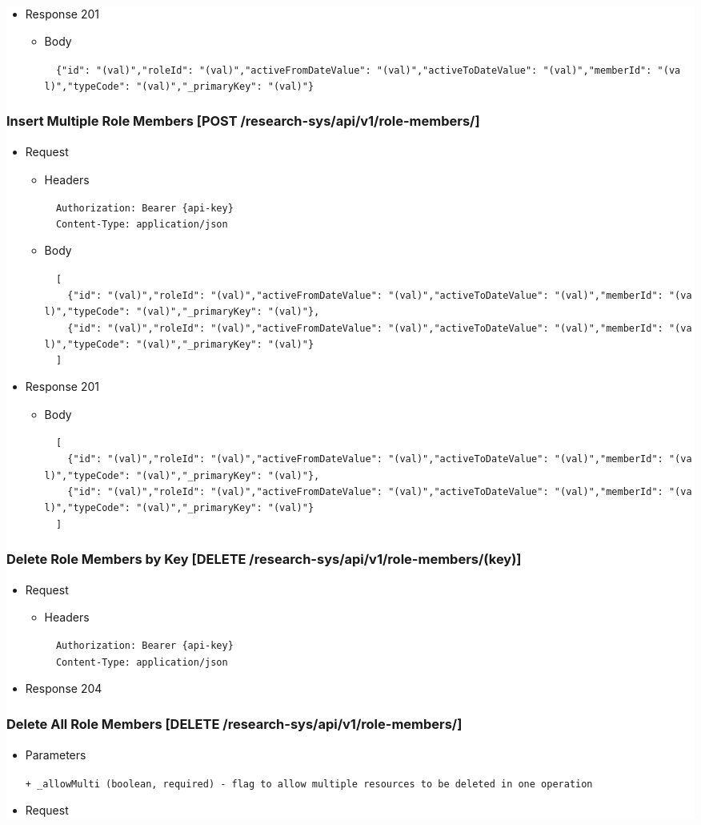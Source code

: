 + Response 201
    
    + Body
            
            {"id": "(val)","roleId": "(val)","activeFromDateValue": "(val)","activeToDateValue": "(val)","memberId": "(val)","typeCode": "(val)","_primaryKey": "(val)"}
            
### Insert Multiple Role Members [POST /research-sys/api/v1/role-members/]

+ Request

    + Headers

            Authorization: Bearer {api-key}   
            Content-Type: application/json

    + Body
    
            [
              {"id": "(val)","roleId": "(val)","activeFromDateValue": "(val)","activeToDateValue": "(val)","memberId": "(val)","typeCode": "(val)","_primaryKey": "(val)"},
              {"id": "(val)","roleId": "(val)","activeFromDateValue": "(val)","activeToDateValue": "(val)","memberId": "(val)","typeCode": "(val)","_primaryKey": "(val)"}
            ]
			
+ Response 201
    
    + Body
            
            [
              {"id": "(val)","roleId": "(val)","activeFromDateValue": "(val)","activeToDateValue": "(val)","memberId": "(val)","typeCode": "(val)","_primaryKey": "(val)"},
              {"id": "(val)","roleId": "(val)","activeFromDateValue": "(val)","activeToDateValue": "(val)","memberId": "(val)","typeCode": "(val)","_primaryKey": "(val)"}
            ]
            
### Delete Role Members by Key [DELETE /research-sys/api/v1/role-members/(key)]
	 
+ Request

    + Headers

            Authorization: Bearer {api-key}
            Content-Type: application/json

+ Response 204

### Delete All Role Members [DELETE /research-sys/api/v1/role-members/]

+ Parameters

      + _allowMulti (boolean, required) - flag to allow multiple resources to be deleted in one operation

+ Request
